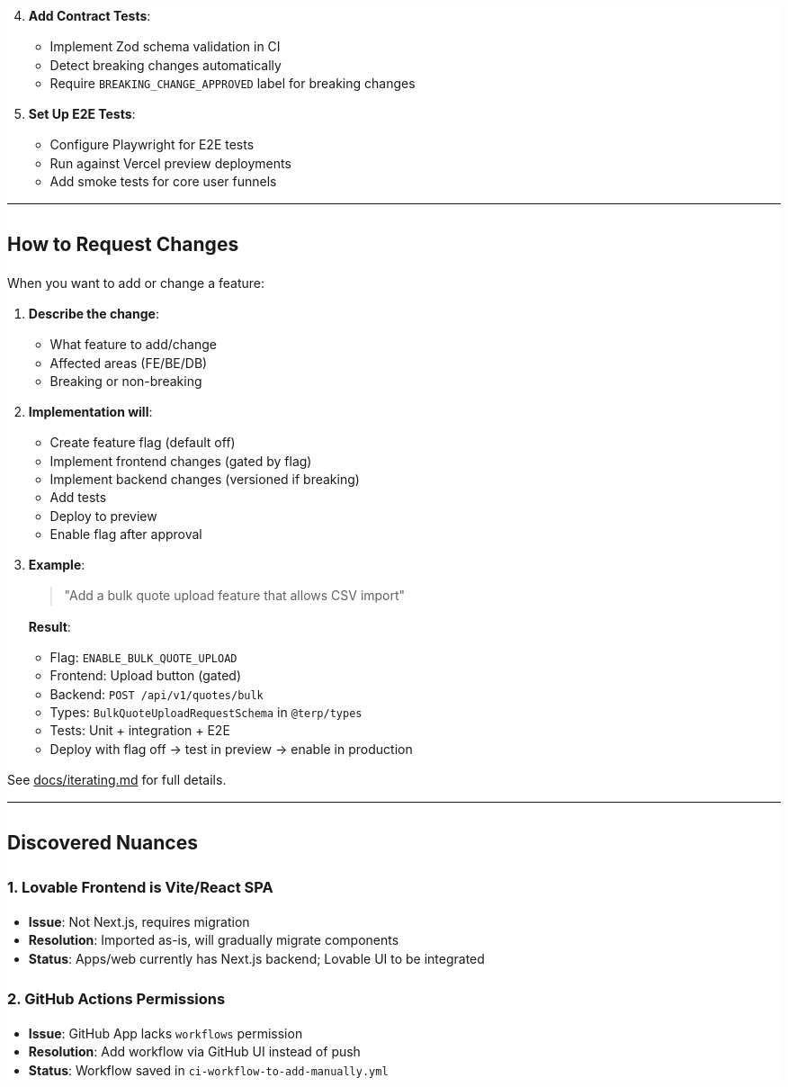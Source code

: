 4. **Add Contract Tests**:
   - Implement Zod schema validation in CI
   - Detect breaking changes automatically
   - Require `BREAKING_CHANGE_APPROVED` label for breaking changes

5. **Set Up E2E Tests**:
   - Configure Playwright for E2E tests
   - Run against Vercel preview deployments
   - Add smoke tests for core user funnels

---

## How to Request Changes

When you want to add or change a feature:

1. **Describe the change**:
   - What feature to add/change
   - Affected areas (FE/BE/DB)
   - Breaking or non-breaking

2. **Implementation will**:
   - Create feature flag (default off)
   - Implement frontend changes (gated by flag)
   - Implement backend changes (versioned if breaking)
   - Add tests
   - Deploy to preview
   - Enable flag after approval

3. **Example**:
   > "Add a bulk quote upload feature that allows CSV import"
   
   **Result**:
   - Flag: `ENABLE_BULK_QUOTE_UPLOAD`
   - Frontend: Upload button (gated)
   - Backend: `POST /api/v1/quotes/bulk`
   - Types: `BulkQuoteUploadRequestSchema` in `@terp/types`
   - Tests: Unit + integration + E2E
   - Deploy with flag off → test in preview → enable in production

See [docs/iterating.md](docs/iterating.md) for full details.

---

## Discovered Nuances

### 1. Lovable Frontend is Vite/React SPA
- **Issue**: Not Next.js, requires migration
- **Resolution**: Imported as-is, will gradually migrate components
- **Status**: Apps/web currently has Next.js backend; Lovable UI to be integrated

### 2. GitHub Actions Permissions
- **Issue**: GitHub App lacks `workflows` permission
- **Resolution**: Add workflow via GitHub UI instead of push
- **Status**: Workflow saved in `ci-workflow-to-add-manually.yml`
